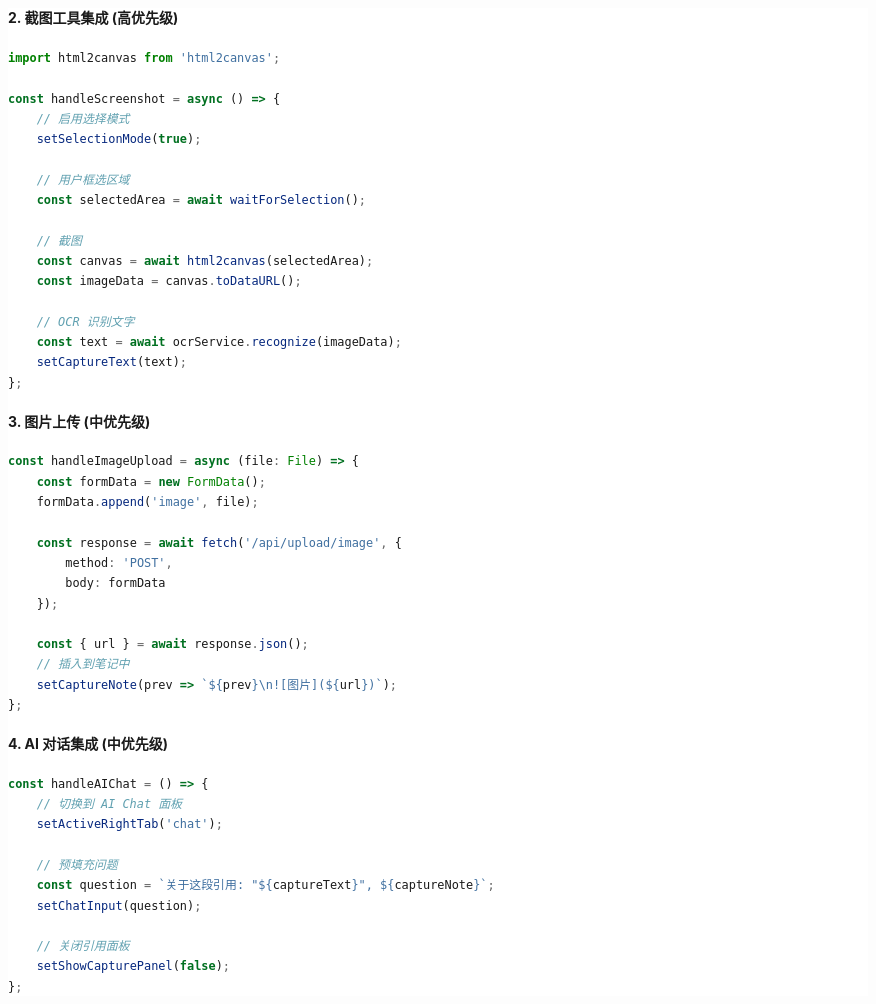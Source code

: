 #### 2. 截图工具集成 (高优先级)
```typescript
import html2canvas from 'html2canvas';

const handleScreenshot = async () => {
    // 启用选择模式
    setSelectionMode(true);
    
    // 用户框选区域
    const selectedArea = await waitForSelection();
    
    // 截图
    const canvas = await html2canvas(selectedArea);
    const imageData = canvas.toDataURL();
    
    // OCR 识别文字
    const text = await ocrService.recognize(imageData);
    setCaptureText(text);
};
```

#### 3. 图片上传 (中优先级)
```typescript
const handleImageUpload = async (file: File) => {
    const formData = new FormData();
    formData.append('image', file);
    
    const response = await fetch('/api/upload/image', {
        method: 'POST',
        body: formData
    });
    
    const { url } = await response.json();
    // 插入到笔记中
    setCaptureNote(prev => `${prev}\n![图片](${url})`);
};
```

#### 4. AI 对话集成 (中优先级)
```typescript
const handleAIChat = () => {
    // 切换到 AI Chat 面板
    setActiveRightTab('chat');
    
    // 预填充问题
    const question = `关于这段引用: "${captureText}", ${captureNote}`;
    setChatInput(question);
    
    // 关闭引用面板
    setShowCapturePanel(false);
};
```
